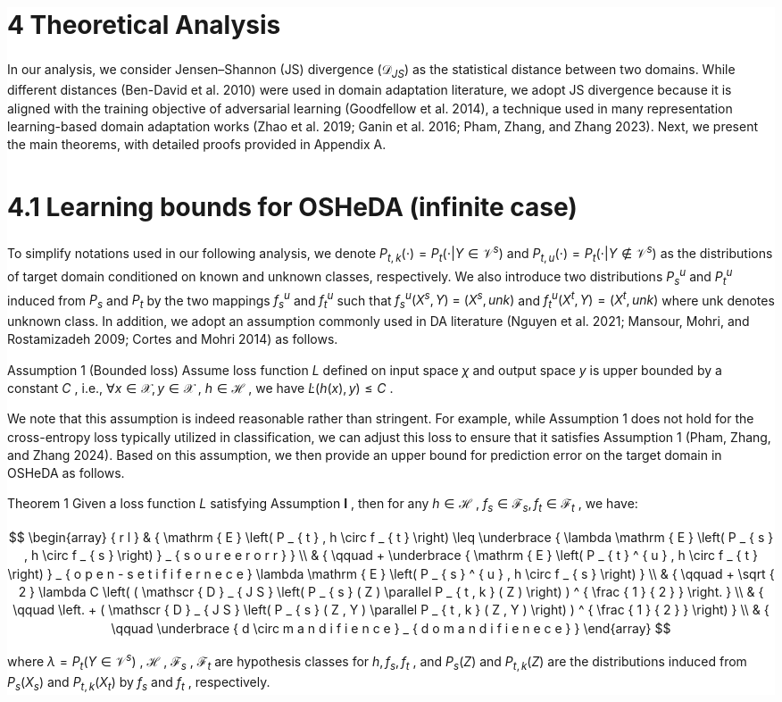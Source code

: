 # 4 Theoretical Analysis

In our analysis, we consider Jensen–Shannon (JS) divergence $( \mathcal { D } _ { J S } )$ as the statistical distance between two domains. While different distances (Ben-David et al. 2010) were used in domain adaptation literature, we adopt JS divergence because it is aligned with the training objective of adversarial learning (Goodfellow et al. 2014), a technique used in many representation learning-based domain adaptation works (Zhao et al. 2019; Ganin et al. 2016; Pham, Zhang, and Zhang 2023). Next, we present the main theorems, with detailed proofs provided in Appendix A.

# 4.1 Learning bounds for OSHeDA (infinite case)

To simplify notations used in our following analysis, we denote $P _ { t , k } ( \cdot ) = P _ { t } ( \cdot | Y \in \mathcal { V } ^ { s } )$ and $P _ { t , u } ( \cdot ) = P _ { t } ( \cdot | Y \notin \mathcal { V } ^ { s } )$ as the distributions of target domain conditioned on known and unknown classes, respectively. We also introduce two distributions $P _ { s } ^ { u }$ and $P _ { t } ^ { u }$ induced from $P _ { s }$ and $P _ { t }$ by the two mappings $f _ { s } ^ { u }$ and $f _ { t } ^ { u }$ such that $f _ { s } ^ { u } ( X ^ { s } , Y ) \ = \ ( X ^ { s } , u n k )$ and $f _ { t } ^ { u } ( X ^ { t } , Y ) = ( X ^ { t } , u n k )$ where unk denotes unknown class. In addition, we adopt an assumption commonly used in DA literature (Nguyen et al. 2021; Mansour, Mohri, and Rostamizadeh 2009; Cortes and Mohri 2014) as follows.

Assumption 1 (Bounded loss) Assume loss function $L$ defined on input space $\chi$ and output space $y$ is upper bounded by a constant $C$ , i.e., $\forall x \in \mathcal { X } , y \in \mathcal { X }$ , $h \in { \mathcal { H } }$ , we have $\dot { L } ( h ( x ) , y ) \leq C$ .

We note that this assumption is indeed reasonable rather than stringent. For example, while Assumption 1 does not hold for the cross-entropy loss typically utilized in classification, we can adjust this loss to ensure that it satisfies Assumption 1 (Pham, Zhang, and Zhang 2024). Based on this assumption, we then provide an upper bound for prediction error on the target domain in OSHeDA as follows.

Theorem 1 Given a loss function $L$ satisfying Assumption $\boldsymbol { { I } }$ , then for any $h \in { \mathcal { H } }$ , $f _ { s } \in \mathcal { F } _ { s } , f _ { t } \in \mathcal { F } _ { t }$ , we have:

$$
\begin{array} { r l } & { \mathrm { E } \left( P _ { t } , h \circ f _ { t } \right) \leq \underbrace { \lambda \mathrm { E } \left( P _ { s } , h \circ f _ { s } \right) } _ { s o u r e e r o r r } } \\ & { \qquad + \underbrace { \mathrm { E } \left( P _ { t } ^ { u } , h \circ f _ { t } \right) } _ { o p e n - s e t i f i f e r n e c e } \lambda \mathrm { E } \left( P _ { s } ^ { u } , h \circ f _ { s } \right) } \\ & { \qquad + \sqrt { 2 } \lambda C \left( ( \mathscr { D } _ { J S } \left( P _ { s } ( Z ) \parallel P _ { t , k } ( Z ) \right) ) ^ { \frac { 1 } { 2 } } \right. } \\ & { \qquad \left. + ( \mathscr { D } _ { J S } \left( P _ { s } ( Z , Y ) \parallel P _ { t , k } ( Z , Y ) \right) ) ^ { \frac { 1 } { 2 } } \right) } \\ & { \qquad \underbrace { d \circ m a n d i f i e n c e } _ { d o m a n d i f i e n e c e } } \end{array}
$$

where $\lambda = P _ { t } ( Y \in \mathcal { V } ^ { s } )$ , $\mathcal { H }$ , $\mathcal { F } _ { s }$ , $\mathcal { F } _ { t }$ are hypothesis classes for $h , f _ { s } , f _ { t }$ , and $P _ { s } ( Z )$ and $P _ { t , k } ( Z )$ are the distributions induced from $P _ { s } ( X _ { s } )$ and $P _ { t , k } ( X _ { t } )$ by $f _ { s }$ and $f _ { t }$ , respectively.
